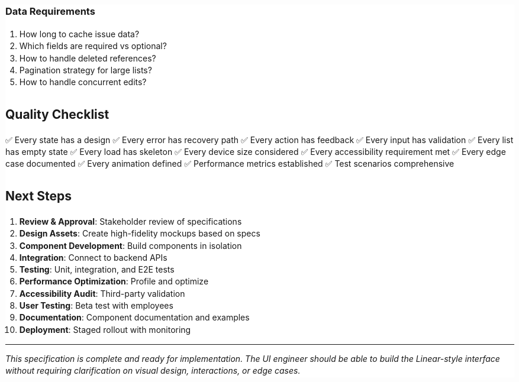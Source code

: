 ### Data Requirements
1. How long to cache issue data?
2. Which fields are required vs optional?
3. How to handle deleted references?
4. Pagination strategy for large lists?
5. How to handle concurrent edits?

## Quality Checklist

✅ Every state has a design
✅ Every error has recovery path
✅ Every action has feedback
✅ Every input has validation
✅ Every list has empty state
✅ Every load has skeleton
✅ Every device size considered
✅ Every accessibility requirement met
✅ Every edge case documented
✅ Every animation defined
✅ Performance metrics established
✅ Test scenarios comprehensive

## Next Steps

1. **Review & Approval**: Stakeholder review of specifications
2. **Design Assets**: Create high-fidelity mockups based on specs
3. **Component Development**: Build components in isolation
4. **Integration**: Connect to backend APIs
5. **Testing**: Unit, integration, and E2E tests
6. **Performance Optimization**: Profile and optimize
7. **Accessibility Audit**: Third-party validation
8. **User Testing**: Beta test with employees
9. **Documentation**: Component documentation and examples
10. **Deployment**: Staged rollout with monitoring

---

*This specification is complete and ready for implementation. The UI engineer should be able to build the Linear-style interface without requiring clarification on visual design, interactions, or edge cases.*